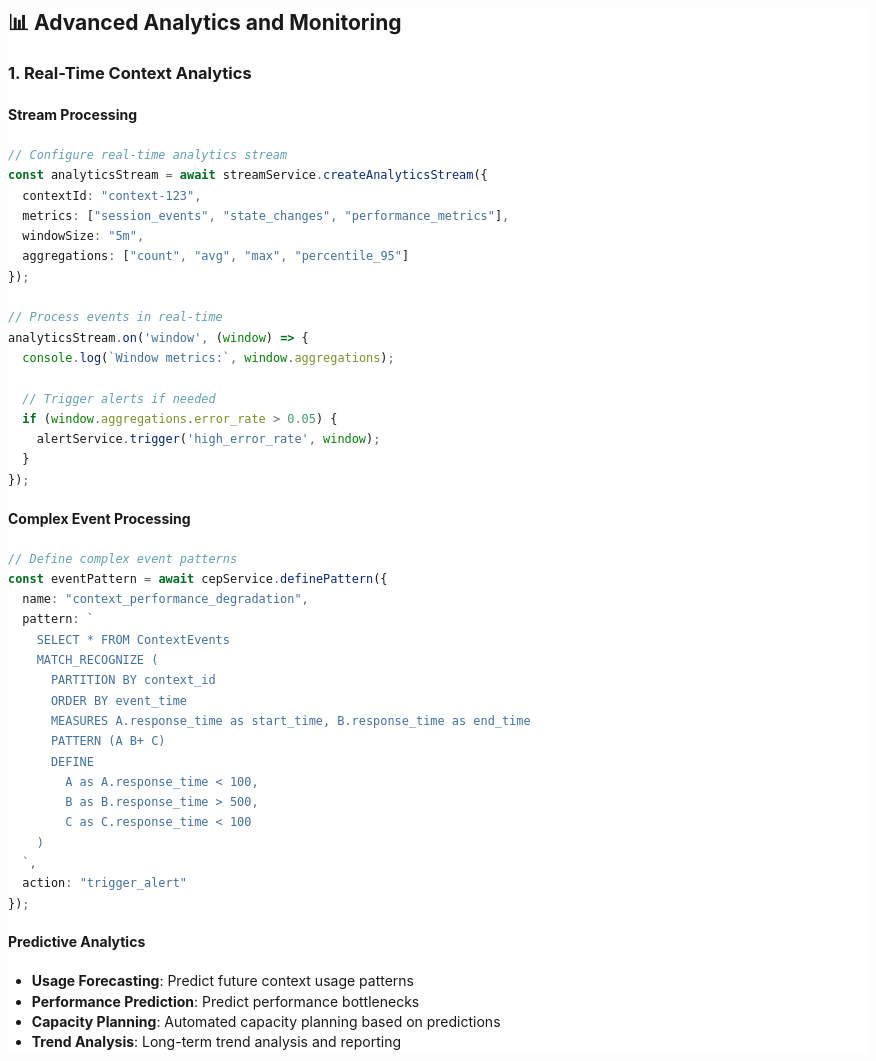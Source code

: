 ## 📊 **Advanced Analytics and Monitoring**

### **1. Real-Time Context Analytics**

#### **Stream Processing**
```typescript
// Configure real-time analytics stream
const analyticsStream = await streamService.createAnalyticsStream({
  contextId: "context-123",
  metrics: ["session_events", "state_changes", "performance_metrics"],
  windowSize: "5m",
  aggregations: ["count", "avg", "max", "percentile_95"]
});

// Process events in real-time
analyticsStream.on('window', (window) => {
  console.log(`Window metrics:`, window.aggregations);
  
  // Trigger alerts if needed
  if (window.aggregations.error_rate > 0.05) {
    alertService.trigger('high_error_rate', window);
  }
});
```

#### **Complex Event Processing**
```typescript
// Define complex event patterns
const eventPattern = await cepService.definePattern({
  name: "context_performance_degradation",
  pattern: `
    SELECT * FROM ContextEvents
    MATCH_RECOGNIZE (
      PARTITION BY context_id
      ORDER BY event_time
      MEASURES A.response_time as start_time, B.response_time as end_time
      PATTERN (A B+ C)
      DEFINE
        A as A.response_time < 100,
        B as B.response_time > 500,
        C as C.response_time < 100
    )
  `,
  action: "trigger_alert"
});
```

#### **Predictive Analytics**
- **Usage Forecasting**: Predict future context usage patterns
- **Performance Prediction**: Predict performance bottlenecks
- **Capacity Planning**: Automated capacity planning based on predictions
- **Trend Analysis**: Long-term trend analysis and reporting
